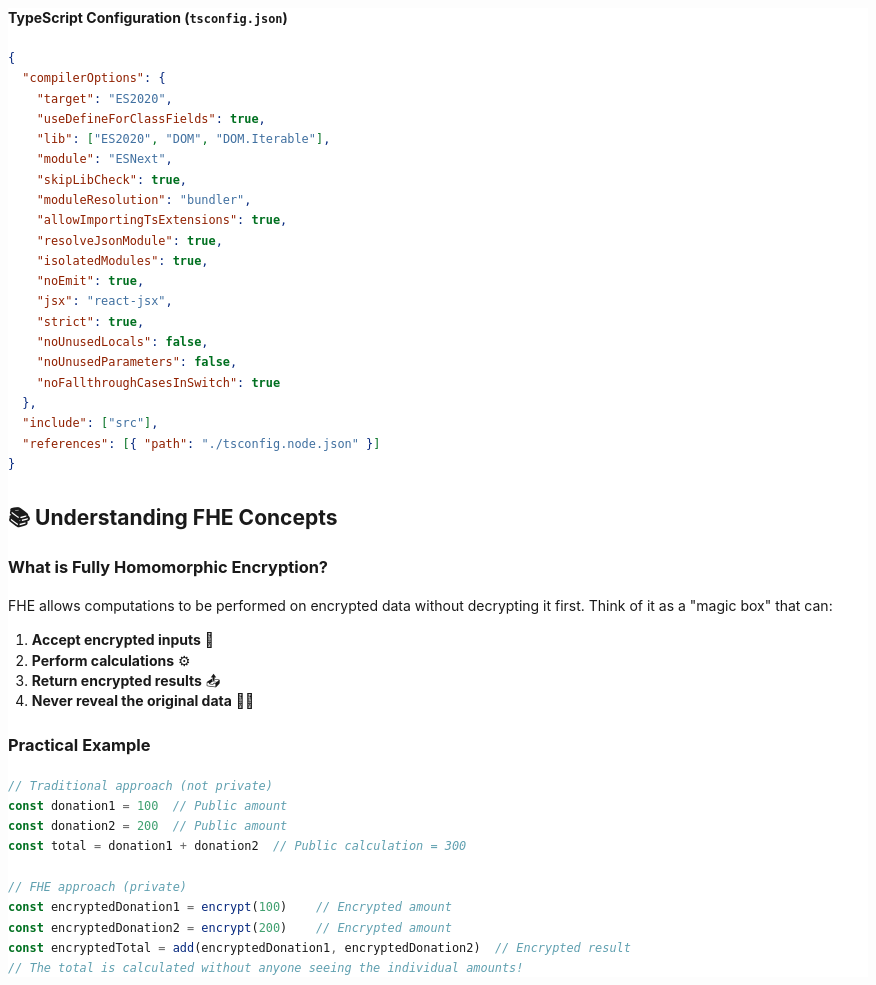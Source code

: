 #### TypeScript Configuration (`tsconfig.json`)
```json
{
  "compilerOptions": {
    "target": "ES2020",
    "useDefineForClassFields": true,
    "lib": ["ES2020", "DOM", "DOM.Iterable"],
    "module": "ESNext",
    "skipLibCheck": true,
    "moduleResolution": "bundler",
    "allowImportingTsExtensions": true,
    "resolveJsonModule": true,
    "isolatedModules": true,
    "noEmit": true,
    "jsx": "react-jsx",
    "strict": true,
    "noUnusedLocals": false,
    "noUnusedParameters": false,
    "noFallthroughCasesInSwitch": true
  },
  "include": ["src"],
  "references": [{ "path": "./tsconfig.node.json" }]
}
```

## 📚 Understanding FHE Concepts

### What is Fully Homomorphic Encryption?

FHE allows computations to be performed on encrypted data without decrypting it first. Think of it as a "magic box" that can:

1. **Accept encrypted inputs** 🔐
2. **Perform calculations** ⚙️
3. **Return encrypted results** 📤
4. **Never reveal the original data** 🚫👀

### Practical Example

```javascript
// Traditional approach (not private)
const donation1 = 100  // Public amount
const donation2 = 200  // Public amount
const total = donation1 + donation2  // Public calculation = 300

// FHE approach (private)
const encryptedDonation1 = encrypt(100)    // Encrypted amount
const encryptedDonation2 = encrypt(200)    // Encrypted amount
const encryptedTotal = add(encryptedDonation1, encryptedDonation2)  // Encrypted result
// The total is calculated without anyone seeing the individual amounts!
```
